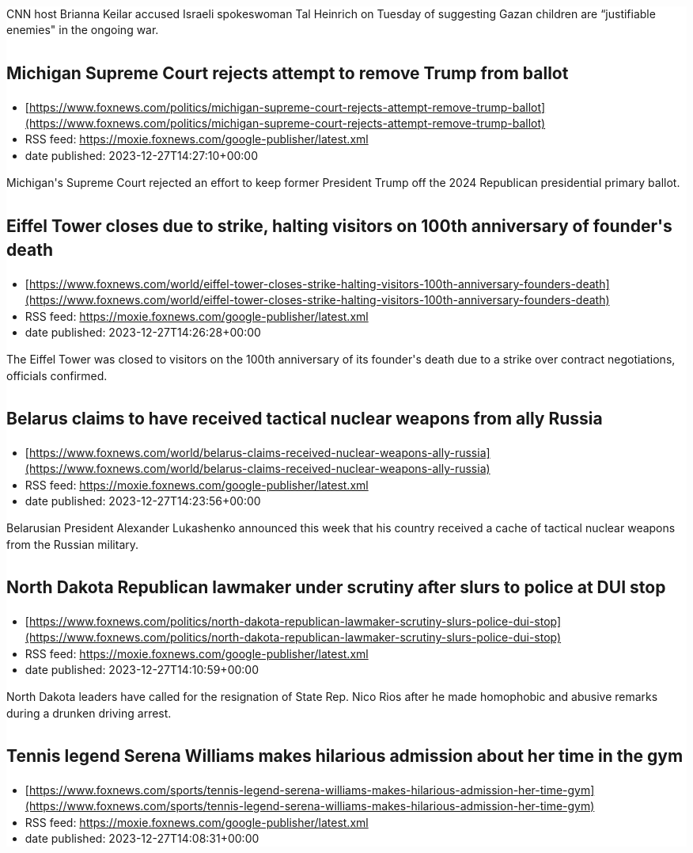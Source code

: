 CNN host Brianna Keilar accused Israeli spokeswoman Tal Heinrich on Tuesday of suggesting Gazan children are “justifiable enemies&quot; in the ongoing war.

## Michigan Supreme Court rejects attempt to remove Trump from ballot
 - [https://www.foxnews.com/politics/michigan-supreme-court-rejects-attempt-remove-trump-ballot](https://www.foxnews.com/politics/michigan-supreme-court-rejects-attempt-remove-trump-ballot)
 - RSS feed: https://moxie.foxnews.com/google-publisher/latest.xml
 - date published: 2023-12-27T14:27:10+00:00

Michigan&apos;s Supreme Court rejected an effort to keep former President Trump off the 2024 Republican presidential primary ballot.

## Eiffel Tower closes due to strike, halting visitors on 100th anniversary of founder's death
 - [https://www.foxnews.com/world/eiffel-tower-closes-strike-halting-visitors-100th-anniversary-founders-death](https://www.foxnews.com/world/eiffel-tower-closes-strike-halting-visitors-100th-anniversary-founders-death)
 - RSS feed: https://moxie.foxnews.com/google-publisher/latest.xml
 - date published: 2023-12-27T14:26:28+00:00

The Eiffel Tower was closed to visitors on the 100th anniversary of its founder&apos;s death due to a strike over contract negotiations, officials confirmed.

## Belarus claims to have received tactical nuclear weapons from ally Russia
 - [https://www.foxnews.com/world/belarus-claims-received-nuclear-weapons-ally-russia](https://www.foxnews.com/world/belarus-claims-received-nuclear-weapons-ally-russia)
 - RSS feed: https://moxie.foxnews.com/google-publisher/latest.xml
 - date published: 2023-12-27T14:23:56+00:00

Belarusian President Alexander Lukashenko announced this week that his country received a cache of tactical nuclear weapons from the Russian military.

## North Dakota Republican lawmaker under scrutiny after slurs to police at DUI stop
 - [https://www.foxnews.com/politics/north-dakota-republican-lawmaker-scrutiny-slurs-police-dui-stop](https://www.foxnews.com/politics/north-dakota-republican-lawmaker-scrutiny-slurs-police-dui-stop)
 - RSS feed: https://moxie.foxnews.com/google-publisher/latest.xml
 - date published: 2023-12-27T14:10:59+00:00

North Dakota leaders have called for the resignation of State Rep. Nico Rios after he made homophobic and abusive remarks during a drunken driving arrest.

## Tennis legend Serena Williams makes hilarious admission about her time in the gym
 - [https://www.foxnews.com/sports/tennis-legend-serena-williams-makes-hilarious-admission-her-time-gym](https://www.foxnews.com/sports/tennis-legend-serena-williams-makes-hilarious-admission-her-time-gym)
 - RSS feed: https://moxie.foxnews.com/google-publisher/latest.xml
 - date published: 2023-12-27T14:08:31+00:00
